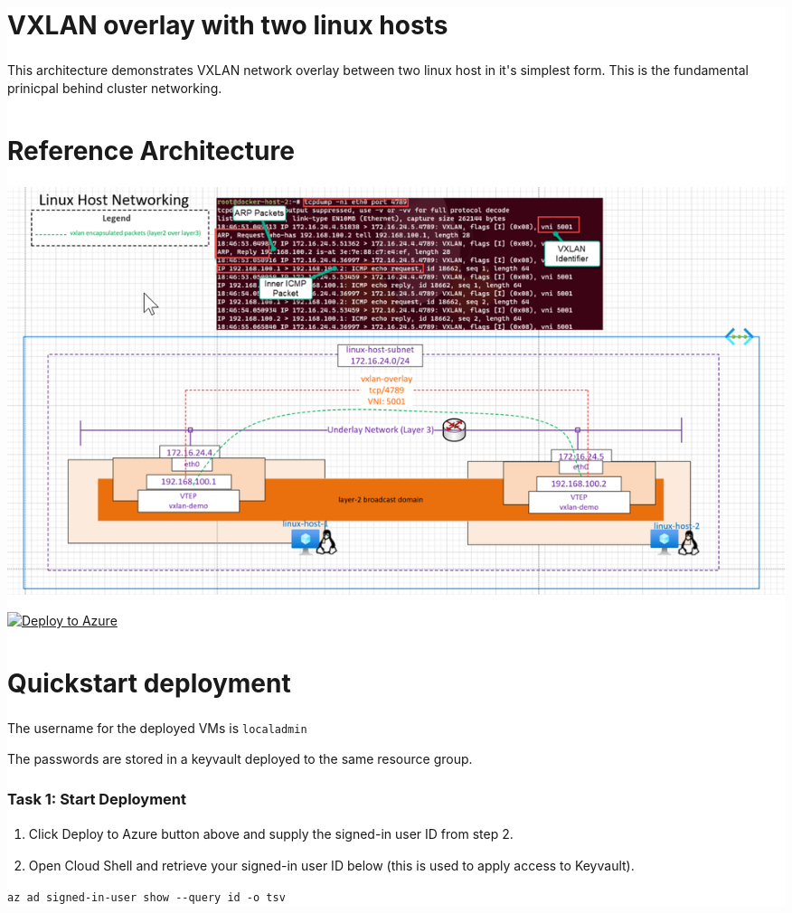 # VXLAN overlay with two linux hosts

This architecture demonstrates VXLAN network overlay between two linux host in it's simplest form. This is the fundamental prinicpal behind cluster networking.

# Reference Architecture

![Docker Swarm Cluster](images/linux-vxlan.png)

[![Deploy to Azure](https://aka.ms/deploytoazurebutton)](https://portal.azure.com/#create/Microsoft.Template/uri/https%3A%2F%2Fraw.githubusercontent.com%2Fnehalineogi%2Fazure-cross-solution-network-architectures%2Fmain%2Fadvanced-linux-networking%2Fjson%2Flinuxhost.json)

# Quickstart deployment

The username for the deployed VMs is `localadmin`

The passwords are stored in a keyvault deployed to the same resource group.


### Task 1: Start Deployment

1. Click Deploy to Azure button above and supply the signed-in user ID from step 2.

2. Open Cloud Shell and retrieve your signed-in user ID below (this is used to apply access to Keyvault).

```
az ad signed-in-user show --query id -o tsv
```
